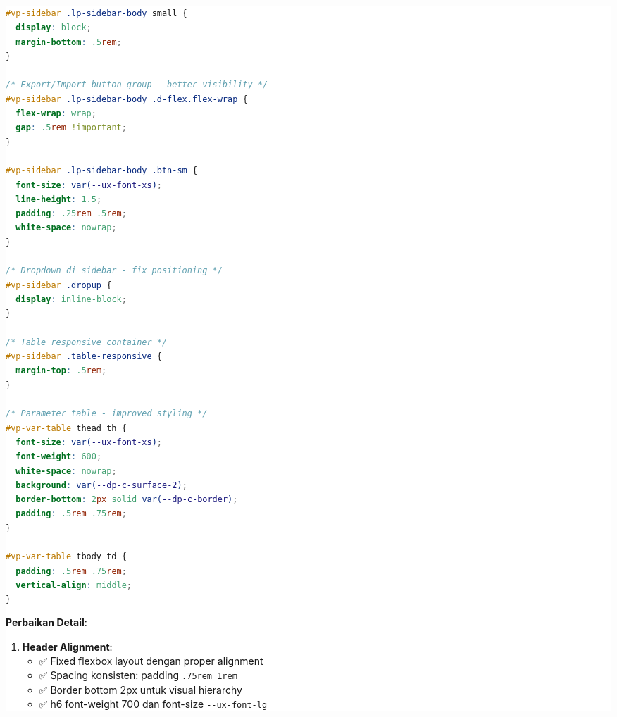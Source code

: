 ```css
#vp-sidebar .lp-sidebar-body small {
  display: block;
  margin-bottom: .5rem;
}

/* Export/Import button group - better visibility */
#vp-sidebar .lp-sidebar-body .d-flex.flex-wrap {
  flex-wrap: wrap;
  gap: .5rem !important;
}

#vp-sidebar .lp-sidebar-body .btn-sm {
  font-size: var(--ux-font-xs);
  line-height: 1.5;
  padding: .25rem .5rem;
  white-space: nowrap;
}

/* Dropdown di sidebar - fix positioning */
#vp-sidebar .dropup {
  display: inline-block;
}

/* Table responsive container */
#vp-sidebar .table-responsive {
  margin-top: .5rem;
}

/* Parameter table - improved styling */
#vp-var-table thead th {
  font-size: var(--ux-font-xs);
  font-weight: 600;
  white-space: nowrap;
  background: var(--dp-c-surface-2);
  border-bottom: 2px solid var(--dp-c-border);
  padding: .5rem .75rem;
}

#vp-var-table tbody td {
  padding: .5rem .75rem;
  vertical-align: middle;
}
```

**Perbaikan Detail**:

1. **Header Alignment**:
   - ✅ Fixed flexbox layout dengan proper alignment
   - ✅ Spacing konsisten: padding `.75rem 1rem`
   - ✅ Border bottom 2px untuk visual hierarchy
   - ✅ h6 font-weight 700 dan font-size `--ux-font-lg`
